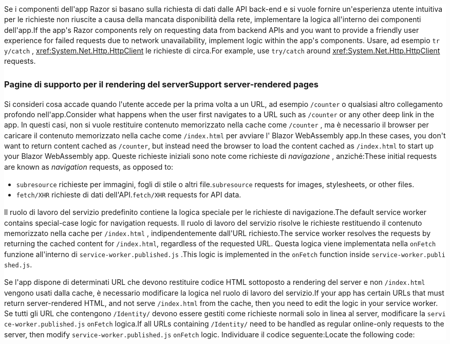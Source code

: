 <span data-ttu-id="4ee9d-237">Se i componenti dell'app Razor si basano sulla richiesta di dati dalle API back-end e si vuole fornire un'esperienza utente intuitiva per le richieste non riuscite a causa della mancata disponibilità della rete, implementare la logica all'interno dei componenti dell'app.</span><span class="sxs-lookup"><span data-stu-id="4ee9d-237">If the app's Razor components rely on requesting data from backend APIs and you want to provide a friendly user experience for failed requests due to network unavailability, implement logic within the app's components.</span></span> <span data-ttu-id="4ee9d-238">Usare, ad esempio `try/catch` , <xref:System.Net.Http.HttpClient> le richieste di circa.</span><span class="sxs-lookup"><span data-stu-id="4ee9d-238">For example, use `try/catch` around <xref:System.Net.Http.HttpClient> requests.</span></span>

### <a name="support-server-rendered-pages"></a><span data-ttu-id="4ee9d-239">Pagine di supporto per il rendering del server</span><span class="sxs-lookup"><span data-stu-id="4ee9d-239">Support server-rendered pages</span></span>

<span data-ttu-id="4ee9d-240">Si consideri cosa accade quando l'utente accede per la prima volta a un URL, ad esempio `/counter` o qualsiasi altro collegamento profondo nell'app.</span><span class="sxs-lookup"><span data-stu-id="4ee9d-240">Consider what happens when the user first navigates to a URL such as `/counter` or any other deep link in the app.</span></span> <span data-ttu-id="4ee9d-241">In questi casi, non si vuole restituire contenuto memorizzato nella cache come `/counter` , ma è necessario il browser per caricare il contenuto memorizzato nella cache come `/index.html` per avviare l' Blazor WebAssembly app.</span><span class="sxs-lookup"><span data-stu-id="4ee9d-241">In these cases, you don't want to return content cached as `/counter`, but instead need the browser to load the content cached as `/index.html` to start up your Blazor WebAssembly app.</span></span> <span data-ttu-id="4ee9d-242">Queste richieste iniziali sono note come richieste di *navigazione* , anziché:</span><span class="sxs-lookup"><span data-stu-id="4ee9d-242">These initial requests are known as *navigation* requests, as opposed to:</span></span>

* <span data-ttu-id="4ee9d-243">`subresource` richieste per immagini, fogli di stile o altri file.</span><span class="sxs-lookup"><span data-stu-id="4ee9d-243">`subresource` requests for images, stylesheets, or other files.</span></span>
* <span data-ttu-id="4ee9d-244">`fetch/XHR` richieste di dati dell'API.</span><span class="sxs-lookup"><span data-stu-id="4ee9d-244">`fetch/XHR` requests for API data.</span></span>

<span data-ttu-id="4ee9d-245">Il ruolo di lavoro del servizio predefinito contiene la logica speciale per le richieste di navigazione.</span><span class="sxs-lookup"><span data-stu-id="4ee9d-245">The default service worker contains special-case logic for navigation requests.</span></span> <span data-ttu-id="4ee9d-246">Il ruolo di lavoro del servizio risolve le richieste restituendo il contenuto memorizzato nella cache per `/index.html` , indipendentemente dall'URL richiesto.</span><span class="sxs-lookup"><span data-stu-id="4ee9d-246">The service worker resolves the requests by returning the cached content for `/index.html`, regardless of the requested URL.</span></span> <span data-ttu-id="4ee9d-247">Questa logica viene implementata nella `onFetch` funzione all'interno di `service-worker.published.js` .</span><span class="sxs-lookup"><span data-stu-id="4ee9d-247">This logic is implemented in the `onFetch` function inside `service-worker.published.js`.</span></span>

<span data-ttu-id="4ee9d-248">Se l'app dispone di determinati URL che devono restituire codice HTML sottoposto a rendering del server e non `/index.html` vengono usati dalla cache, è necessario modificare la logica nel ruolo di lavoro del servizio.</span><span class="sxs-lookup"><span data-stu-id="4ee9d-248">If your app has certain URLs that must return server-rendered HTML, and not serve `/index.html` from the cache, then you need to edit the logic in your service worker.</span></span> <span data-ttu-id="4ee9d-249">Se tutti gli URL che contengono `/Identity/` devono essere gestiti come richieste normali solo in linea al server, modificare la `service-worker.published.js` `onFetch` logica.</span><span class="sxs-lookup"><span data-stu-id="4ee9d-249">If all URLs containing `/Identity/` need to be handled as regular online-only requests to the server, then modify `service-worker.published.js` `onFetch` logic.</span></span> <span data-ttu-id="4ee9d-250">Individuare il codice seguente:</span><span class="sxs-lookup"><span data-stu-id="4ee9d-250">Locate the following code:</span></span>
